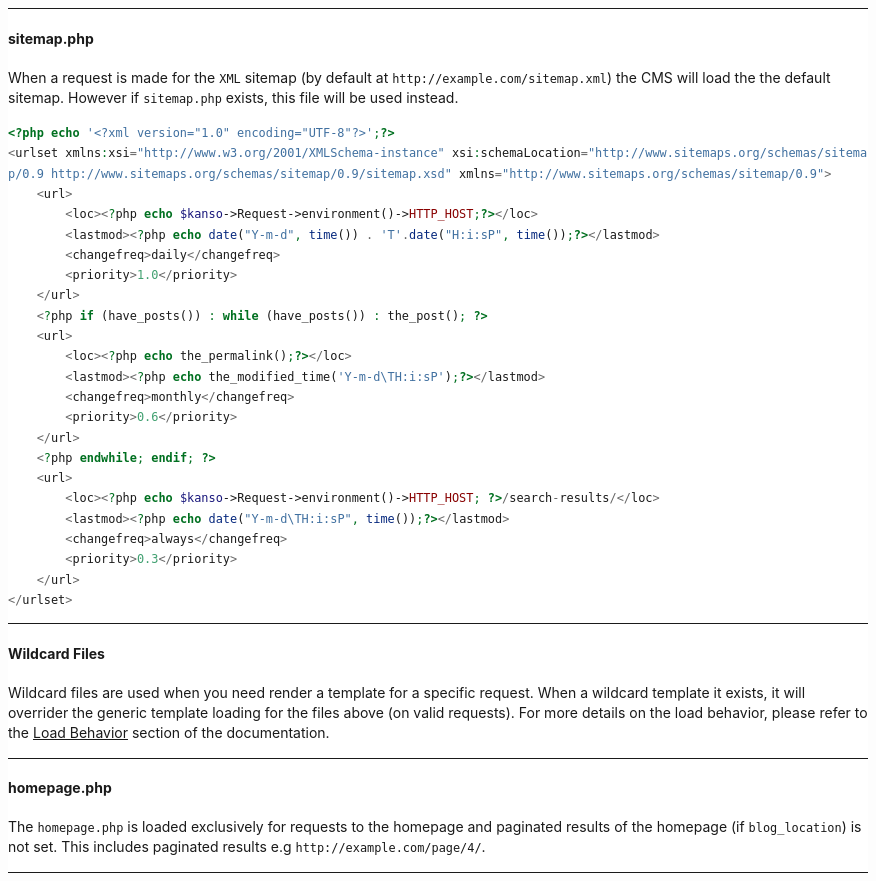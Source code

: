 --------------------------------------------------------

#### sitemap.php

When a request is made for the `XML` sitemap (by default at `http://example.com/sitemap.xml`) the CMS will load the the default sitemap. However if `sitemap.php` exists, this file will be used instead.

```php
<?php echo '<?xml version="1.0" encoding="UTF-8"?>';?>
<urlset xmlns:xsi="http://www.w3.org/2001/XMLSchema-instance" xsi:schemaLocation="http://www.sitemaps.org/schemas/sitemap/0.9 http://www.sitemaps.org/schemas/sitemap/0.9/sitemap.xsd" xmlns="http://www.sitemaps.org/schemas/sitemap/0.9">
    <url>
        <loc><?php echo $kanso->Request->environment()->HTTP_HOST;?></loc>
        <lastmod><?php echo date("Y-m-d", time()) . 'T'.date("H:i:sP", time());?></lastmod>
        <changefreq>daily</changefreq>
        <priority>1.0</priority>
    </url>
    <?php if (have_posts()) : while (have_posts()) : the_post(); ?>
    <url>
        <loc><?php echo the_permalink();?></loc>
        <lastmod><?php echo the_modified_time('Y-m-d\TH:i:sP');?></lastmod>
        <changefreq>monthly</changefreq>
        <priority>0.6</priority>
    </url>
    <?php endwhile; endif; ?>
    <url>
        <loc><?php echo $kanso->Request->environment()->HTTP_HOST; ?>/search-results/</loc>
        <lastmod><?php echo date("Y-m-d\TH:i:sP", time());?></lastmod>
        <changefreq>always</changefreq>
        <priority>0.3</priority>
    </url>
</urlset>
```

--------------------------------------------------------

#### Wildcard Files

Wildcard files are used when you need render a template for a specific request. When a wildcard template it exists, it will overrider the generic template loading for the files above (on valid requests). For more details on the load behavior, please refer to the [Load Behavior](/getting-started/themes#load-behavior) section of the documentation.

--------------------------------------------------------

#### homepage.php

The `homepage.php` is loaded exclusively for requests to the homepage and paginated results of the homepage (if `blog_location`) is not set. This includes paginated results e.g `http://example.com/page/4/`.

--------------------------------------------------------
